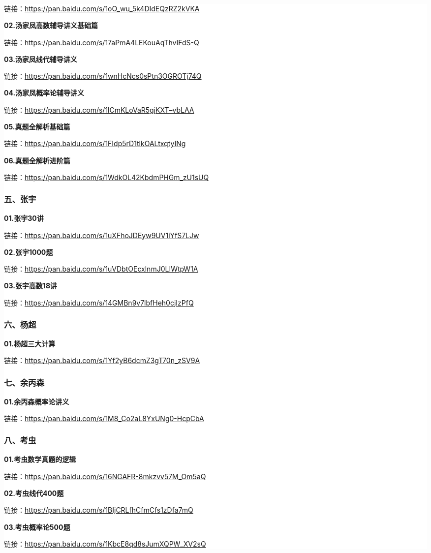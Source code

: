 链接：https://pan.baidu.com/s/1oO_wu_5k4DIdEQzRZ2kVKA

**02.汤家凤高数辅导讲义基础篇**

链接：https://pan.baidu.com/s/17aPmA4LEKouAqThvIFdS-Q

**03.汤家凤线代辅导讲义**

链接：https://pan.baidu.com/s/1wnHcNcs0sPtn3OGROTj74Q

**04.汤家凤概率论辅导讲义**

链接：https://pan.baidu.com/s/1lCmKLoVaR5gjKXT–vbLAA

**05.真题全解析基础篇**

链接：https://pan.baidu.com/s/1FIdp5rD1tlkOALtxqtyINg

**06.真题全解析进阶篇**

链接：https://pan.baidu.com/s/1WdkOL42KbdmPHGm_zU1sUQ

### 五、张宇

**01.张宇30讲**

链接：https://pan.baidu.com/s/1uXFhoJDEyw9UV1iYfS7LJw

**02.张宇1000题**

链接：https://pan.baidu.com/s/1uVDbtOEcxlnmJ0LIWtpW1A

**03.张宇高数18讲**

链接：https://pan.baidu.com/s/14GMBn9v7lbfHeh0cjIzPfQ

### 六、杨超

**01.杨超三大计算**

链接：https://pan.baidu.com/s/1Yf2yB6dcmZ3gT70n_zSV9A

### 七、余丙森

**01.余丙森概率论讲义**

链接：https://pan.baidu.com/s/1M8_Co2aL8YxUNg0-HcpCbA

### 八、考虫

**01.考虫数学真题的逻辑**

链接：https://pan.baidu.com/s/16NGAFR-8mkzvv57M_Om5aQ

**02.考虫线代400题**

链接：https://pan.baidu.com/s/1BIjCRLfhCfmCfs1zDfa7mQ

**03.考虫概率论500题**

链接：https://pan.baidu.com/s/1KbcE8qd8sJumXQPW_XV2sQ
